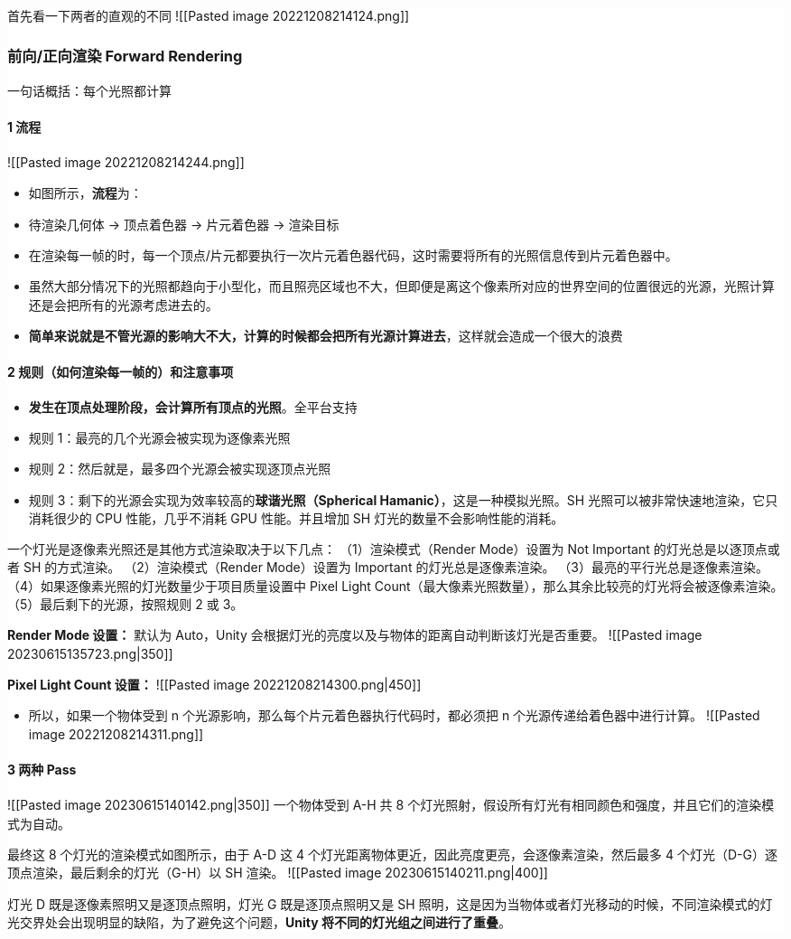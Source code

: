 首先看一下两者的直观的不同
![[Pasted image 20221208214124.png]]

### 前向/正向渲染 Forward Rendering

一句话概括：每个光照都计算

#### 1 流程
![[Pasted image 20221208214244.png]]
-   如图所示，**流程**为：

-   待渲染几何体 → 顶点着色器 → 片元着色器 → 渲染目标
-   在渲染每一帧的时，每一个顶点/片元都要执行一次片元着色器代码，这时需要将所有的光照信息传到片元着色器中。

-   虽然大部分情况下的光照都趋向于小型化，而且照亮区域也不大，但即便是离这个像素所对应的世界空间的位置很远的光源，光照计算还是会把所有的光源考虑进去的。
-   **简单来说就是不管光源的影响大不大，计算的时候都会把所有光源计算进去**，这样就会造成一个很大的浪费

#### 2 规则（如何渲染每一帧的）和注意事项

-   **发生在顶点处理阶段，会计算所有顶点的光照**。全平台支持

-   规则 1：最亮的几个光源会被实现为逐像素光照
-   规则 2：然后就是，最多四个光源会被实现逐顶点光照
-   规则 3：剩下的光源会实现为效率较高的**球谐光照（Spherical Hamanic）**，这是一种模拟光照。SH 光照可以被非常快速地渲染，它只消耗很少的 CPU 性能，几乎不消耗 GPU 性能。并且增加 SH 灯光的数量不会影响性能的消耗。

一个灯光是逐像素光照还是其他方式渲染取决于以下几点：
（1）渲染模式（Render Mode）设置为 Not Important 的灯光总是以逐顶点或者 SH 的方式渲染。
（2）渲染模式（Render Mode）设置为 Important 的灯光总是逐像素渲染。
（3）最亮的平行光总是逐像素渲染。
（4）如果逐像素光照的灯光数量少于项目质量设置中 Pixel Light Count（最大像素光照数量），那么其余比较亮的灯光将会被逐像素渲染。
（5）最后剩下的光源，按照规则 2 或 3。

**Render Mode 设置：** 默认为 Auto，Unity 会根据灯光的亮度以及与物体的距离自动判断该灯光是否重要。
![[Pasted image 20230615135723.png|350]]

**Pixel Light Count 设置：**
![[Pasted image 20221208214300.png|450]]

-   所以，如果一个物体受到 n 个光源影响，那么每个片元着色器执行代码时，都必须把 n 个光源传递给着色器中进行计算。
![[Pasted image 20221208214311.png]]
#### 3 两种 Pass 

![[Pasted image 20230615140142.png|350]]
一个物体受到 A-H 共 8 个灯光照射，假设所有灯光有相同颜色和强度，并且它们的渲染模式为自动。

最终这 8 个灯光的渲染模式如图所示，由于 A-D 这 4 个灯光距离物体更近，因此亮度更亮，会逐像素渲染，然后最多 4 个灯光（D-G）逐顶点渲染，最后剩余的灯光（G-H）以 SH 渲染。
![[Pasted image 20230615140211.png|400]]

灯光 D 既是逐像素照明又是逐顶点照明，灯光 G 既是逐顶点照明又是 SH 照明，这是因为当物体或者灯光移动的时候，不同渲染模式的灯光交界处会出现明显的缺陷，为了避免这个问题，**Unity 将不同的灯光组之间进行了重叠**。
